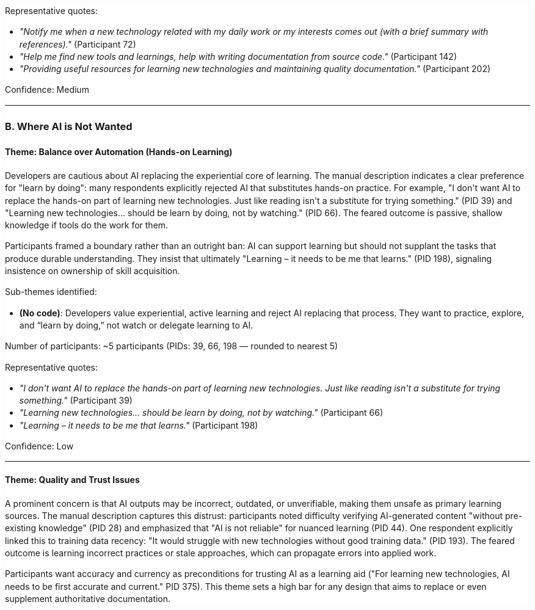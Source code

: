Representative quotes:
- *"Notify me when a new technology related with my daily work or my interests comes out (with a brief summary with references)."* (Participant 72)
- *"Help me find new tools and learnings, help with writing documentation from source code."* (Participant 142)
- *"Providing useful resources for learning new technologies and maintaining quality documentation."* (Participant 202)

Confidence: Medium

---

### B. Where AI is Not Wanted

#### Theme: Balance over Automation (Hands-on Learning)

Developers are cautious about AI replacing the experiential core of learning. The manual description indicates a clear preference for "learn by doing": many respondents explicitly rejected AI that substitutes hands-on practice. For example, "I don't want AI to replace the hands-on part of learning new technologies. Just like reading isn't a substitute for trying something." (PID 39) and "Learning new technologies… should be learn by doing, not by watching." (PID 66). The feared outcome is passive, shallow knowledge if tools do the work for them.

Participants framed a boundary rather than an outright ban: AI can support learning but should not supplant the tasks that produce durable understanding. They insist that ultimately "Learning – it needs to be me that learns." (PID 198), signaling insistence on ownership of skill acquisition.

Sub-themes identified:
- **(No code)**: Developers value experiential, active learning and reject AI replacing that process. They want to practice, explore, and “learn by doing,” not watch or delegate learning to AI.

Number of participants: ~5 participants (PIDs: 39, 66, 198 — rounded to nearest 5)

Representative quotes:
- *"I don't want AI to replace the hands-on part of learning new technologies. Just like reading isn't a substitute for trying something."* (Participant 39)
- *"Learning new technologies… should be learn by doing, not by watching."* (Participant 66)
- *"Learning – it needs to be me that learns."* (Participant 198)

Confidence: Low

---

#### Theme: Quality and Trust Issues

A prominent concern is that AI outputs may be incorrect, outdated, or unverifiable, making them unsafe as primary learning sources. The manual description captures this distrust: participants noted difficulty verifying AI-generated content "without pre-existing knowledge" (PID 28) and emphasized that "AI is not reliable" for nuanced learning (PID 44). One respondent explicitly linked this to training data recency: "It would struggle with new technologies without good training data." (PID 193). The feared outcome is learning incorrect practices or stale approaches, which can propagate errors into applied work.

Participants want accuracy and currency as preconditions for trusting AI as a learning aid ("For learning new technologies, AI needs to be first accurate and current." PID 375). This theme sets a high bar for any design that aims to replace or even supplement authoritative documentation.
